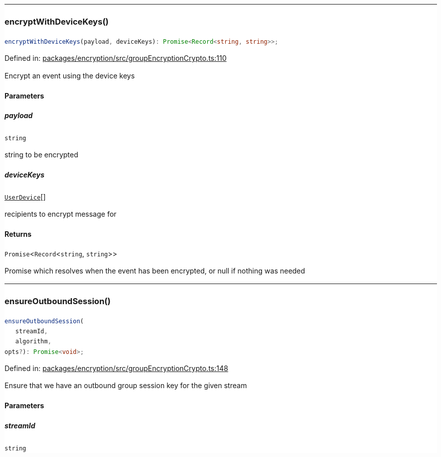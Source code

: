 ***

### encryptWithDeviceKeys()

```ts
encryptWithDeviceKeys(payload, deviceKeys): Promise<Record<string, string>>;
```

Defined in: [packages/encryption/src/groupEncryptionCrypto.ts:110](https://github.com/towns-protocol/towns/blob/0db1fd0ac7258e8db8cedfb6183e8eade8284fa1/packages/encryption/src/groupEncryptionCrypto.ts#L110)

Encrypt an event using the device keys

#### Parameters

##### payload

`string`

string to be encrypted

##### deviceKeys

[`UserDevice`](../interfaces/UserDevice.md)[]

recipients to encrypt message for

#### Returns

`Promise`\<`Record`\<`string`, `string`\>\>

Promise which resolves when the event has been
    encrypted, or null if nothing was needed

***

### ensureOutboundSession()

```ts
ensureOutboundSession(
   streamId, 
   algorithm, 
opts?): Promise<void>;
```

Defined in: [packages/encryption/src/groupEncryptionCrypto.ts:148](https://github.com/towns-protocol/towns/blob/0db1fd0ac7258e8db8cedfb6183e8eade8284fa1/packages/encryption/src/groupEncryptionCrypto.ts#L148)

Ensure that we have an outbound group session key for the given stream

#### Parameters

##### streamId

`string`
